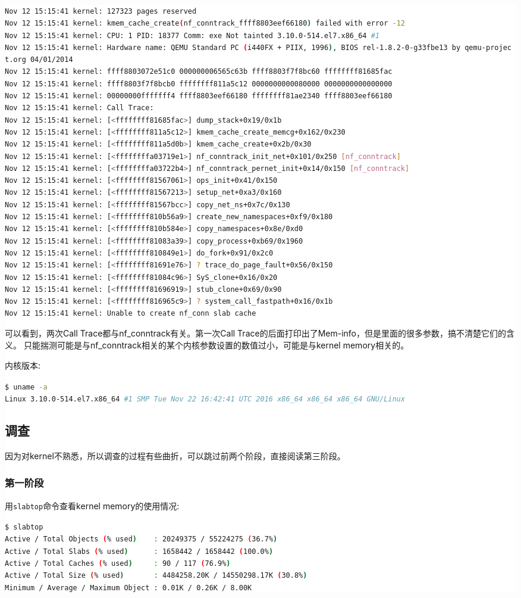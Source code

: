 ```sh
Nov 12 15:15:41 kernel: 127323 pages reserved
Nov 12 15:15:41 kernel: kmem_cache_create(nf_conntrack_ffff8803eef66180) failed with error -12
Nov 12 15:15:41 kernel: CPU: 1 PID: 18377 Comm: exe Not tainted 3.10.0-514.el7.x86_64 #1
Nov 12 15:15:41 kernel: Hardware name: QEMU Standard PC (i440FX + PIIX, 1996), BIOS rel-1.8.2-0-g33fbe13 by qemu-project.org 04/01/2014
Nov 12 15:15:41 kernel: ffff8803072e51c0 000000006565c63b ffff8803f7f8bc60 ffffffff81685fac
Nov 12 15:15:41 kernel: ffff8803f7f8bcb0 ffffffff811a5c12 0000000000080000 0000000000000000
Nov 12 15:15:41 kernel: 00000000fffffff4 ffff8803eef66180 ffffffff81ae2340 ffff8803eef66180
Nov 12 15:15:41 kernel: Call Trace:
Nov 12 15:15:41 kernel: [<ffffffff81685fac>] dump_stack+0x19/0x1b
Nov 12 15:15:41 kernel: [<ffffffff811a5c12>] kmem_cache_create_memcg+0x162/0x230
Nov 12 15:15:41 kernel: [<ffffffff811a5d0b>] kmem_cache_create+0x2b/0x30
Nov 12 15:15:41 kernel: [<ffffffffa03719e1>] nf_conntrack_init_net+0x101/0x250 [nf_conntrack]
Nov 12 15:15:41 kernel: [<ffffffffa03722b4>] nf_conntrack_pernet_init+0x14/0x150 [nf_conntrack]
Nov 12 15:15:41 kernel: [<ffffffff81567061>] ops_init+0x41/0x150
Nov 12 15:15:41 kernel: [<ffffffff81567213>] setup_net+0xa3/0x160
Nov 12 15:15:41 kernel: [<ffffffff81567bcc>] copy_net_ns+0x7c/0x130
Nov 12 15:15:41 kernel: [<ffffffff810b56a9>] create_new_namespaces+0xf9/0x180
Nov 12 15:15:41 kernel: [<ffffffff810b584e>] copy_namespaces+0x8e/0xd0
Nov 12 15:15:41 kernel: [<ffffffff81083a39>] copy_process+0xb69/0x1960
Nov 12 15:15:41 kernel: [<ffffffff810849e1>] do_fork+0x91/0x2c0
Nov 12 15:15:41 kernel: [<ffffffff81691e76>] ? trace_do_page_fault+0x56/0x150
Nov 12 15:15:41 kernel: [<ffffffff81084c96>] SyS_clone+0x16/0x20
Nov 12 15:15:41 kernel: [<ffffffff81696919>] stub_clone+0x69/0x90
Nov 12 15:15:41 kernel: [<ffffffff816965c9>] ? system_call_fastpath+0x16/0x1b
Nov 12 15:15:41 kernel: Unable to create nf_conn slab cache
```

可以看到，两次Call Trace都与nf_conntrack有关。第一次Call Trace的后面打印出了Mem-info，但是里面的很多参数，搞不清楚它们的含义。
只能揣测可能是与nf_conntrack相关的某个内核参数设置的数值过小，可能是与kernel memory相关的。

内核版本:

```sh
$ uname -a
Linux 3.10.0-514.el7.x86_64 #1 SMP Tue Nov 22 16:42:41 UTC 2016 x86_64 x86_64 x86_64 GNU/Linux
```

## 调查

因为对kernel不熟悉，所以调查的过程有些曲折，可以跳过前两个阶段，直接阅读第三阶段。

### 第一阶段

用`slabtop`命令查看kernel memory的使用情况:

```sh
$ slabtop
Active / Total Objects (% used)    : 20249375 / 55224275 (36.7%)
Active / Total Slabs (% used)      : 1658442 / 1658442 (100.0%)
Active / Total Caches (% used)     : 90 / 117 (76.9%)
Active / Total Size (% used)       : 4484258.20K / 14550298.17K (30.8%)
Minimum / Average / Maximum Object : 0.01K / 0.26K / 8.00K
```


[1]: https://www.kernel.org/doc/gorman/html/understand/understand011.html  "Slab Allocator" 
[2]: http://www.secretmango.com/jimb/Whitepapers/slabs/slab.html "Overview of Linux Memory Management Concepts: Slabs"
[3]: https://www.linuxquestions.org/questions/linux-server-73/very-high-slab-usage-hard-to-understand-901323/  "Very high SLAB usage, hard to understand"
[4]: https://www.kernel.org/doc/Documentation/networking/nf_conntrack-sysctl.txt "Documentation/networking/nf_conntrack-sysctl.txt"
[5]: https://www.kernel.org/doc/Documentation/sysctl/vm.txt "Documentation/sysctl/vm.txt"
[6]: https://static.lwn.net/images/pdf/LDD3/ch08.pdf  "LDD3，chapter8 Allocating Memory"
[7]: https://unix.stackexchange.com/questions/346208/system-unable-to-allocate-memory-even-though-memory-is-available "System unable to allocate memory even though memory is available"
[8]: https://web.archive.org/web/20080419012851/http://people.redhat.com/dduval/kernel/min_free_kbytes.html  "kernel:min_free_kbytes"
[9]: https://www.kernel.org/doc/Documentation/filesystems/proc.txt  "Documentation/filesystems/proc.txt"
[10]: https://lwn.net/Articles/368869/  "lwn.net: Memory compaction"
[11]: http://events.linuxfoundation.org/sites/events/files/slides/%5BELC-2015%5D-System-wide-Memory-Defragmenter.pdf  "System-wide Memory Defragmenter Without Killing any application"